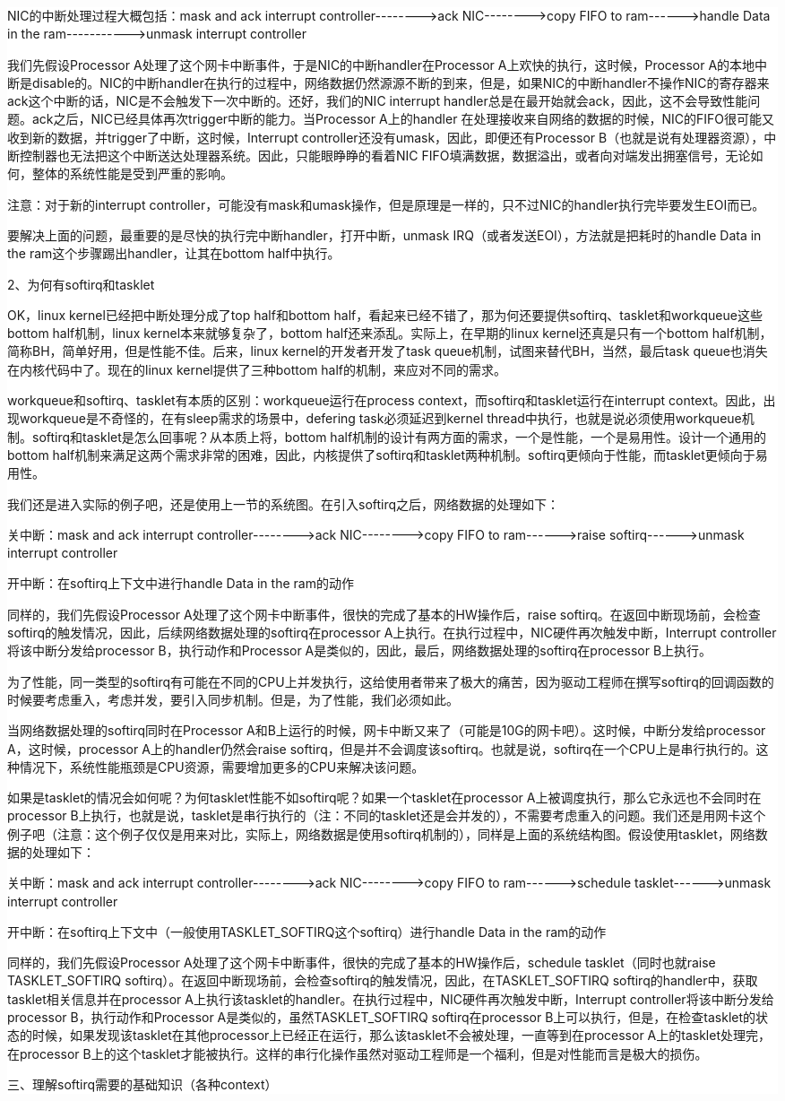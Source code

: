 NIC的中断处理过程大概包括：mask and ack interrupt controller-------->ack NIC-------->copy FIFO to ram------>handle Data in the ram----------->unmask interrupt controller

我们先假设Processor A处理了这个网卡中断事件，于是NIC的中断handler在Processor A上欢快的执行，这时候，Processor A的本地中断是disable的。NIC的中断handler在执行的过程中，网络数据仍然源源不断的到来，但是，如果NIC的中断handler不操作NIC的寄存器来ack这个中断的话，NIC是不会触发下一次中断的。还好，我们的NIC interrupt handler总是在最开始就会ack，因此，这不会导致性能问题。ack之后，NIC已经具体再次trigger中断的能力。当Processor A上的handler 在处理接收来自网络的数据的时候，NIC的FIFO很可能又收到新的数据，并trigger了中断，这时候，Interrupt controller还没有umask，因此，即便还有Processor B（也就是说有处理器资源），中断控制器也无法把这个中断送达处理器系统。因此，只能眼睁睁的看着NIC FIFO填满数据，数据溢出，或者向对端发出拥塞信号，无论如何，整体的系统性能是受到严重的影响。

注意：对于新的interrupt controller，可能没有mask和umask操作，但是原理是一样的，只不过NIC的handler执行完毕要发生EOI而已。

要解决上面的问题，最重要的是尽快的执行完中断handler，打开中断，unmask IRQ（或者发送EOI），方法就是把耗时的handle Data in the ram这个步骤踢出handler，让其在bottom half中执行。

2、为何有softirq和tasklet

OK，linux kernel已经把中断处理分成了top half和bottom half，看起来已经不错了，那为何还要提供softirq、tasklet和workqueue这些bottom half机制，linux kernel本来就够复杂了，bottom half还来添乱。实际上，在早期的linux kernel还真是只有一个bottom half机制，简称BH，简单好用，但是性能不佳。后来，linux kernel的开发者开发了task queue机制，试图来替代BH，当然，最后task queue也消失在内核代码中了。现在的linux kernel提供了三种bottom half的机制，来应对不同的需求。

workqueue和softirq、tasklet有本质的区别：workqueue运行在process context，而softirq和tasklet运行在interrupt context。因此，出现workqueue是不奇怪的，在有sleep需求的场景中，defering task必须延迟到kernel thread中执行，也就是说必须使用workqueue机制。softirq和tasklet是怎么回事呢？从本质上将，bottom half机制的设计有两方面的需求，一个是性能，一个是易用性。设计一个通用的bottom half机制来满足这两个需求非常的困难，因此，内核提供了softirq和tasklet两种机制。softirq更倾向于性能，而tasklet更倾向于易用性。

我们还是进入实际的例子吧，还是使用上一节的系统图。在引入softirq之后，网络数据的处理如下：

关中断：mask and ack interrupt controller-------->ack NIC-------->copy FIFO to ram------>raise softirq------>unmask interrupt controller

开中断：在softirq上下文中进行handle Data in the ram的动作

同样的，我们先假设Processor A处理了这个网卡中断事件，很快的完成了基本的HW操作后，raise softirq。在返回中断现场前，会检查softirq的触发情况，因此，后续网络数据处理的softirq在processor A上执行。在执行过程中，NIC硬件再次触发中断，Interrupt controller将该中断分发给processor B，执行动作和Processor A是类似的，因此，最后，网络数据处理的softirq在processor B上执行。

为了性能，同一类型的softirq有可能在不同的CPU上并发执行，这给使用者带来了极大的痛苦，因为驱动工程师在撰写softirq的回调函数的时候要考虑重入，考虑并发，要引入同步机制。但是，为了性能，我们必须如此。

当网络数据处理的softirq同时在Processor A和B上运行的时候，网卡中断又来了（可能是10G的网卡吧）。这时候，中断分发给processor A，这时候，processor A上的handler仍然会raise softirq，但是并不会调度该softirq。也就是说，softirq在一个CPU上是串行执行的。这种情况下，系统性能瓶颈是CPU资源，需要增加更多的CPU来解决该问题。

如果是tasklet的情况会如何呢？为何tasklet性能不如softirq呢？如果一个tasklet在processor A上被调度执行，那么它永远也不会同时在processor B上执行，也就是说，tasklet是串行执行的（注：不同的tasklet还是会并发的），不需要考虑重入的问题。我们还是用网卡这个例子吧（注意：这个例子仅仅是用来对比，实际上，网络数据是使用softirq机制的），同样是上面的系统结构图。假设使用tasklet，网络数据的处理如下：

关中断：mask and ack interrupt controller-------->ack NIC-------->copy FIFO to ram------>schedule tasklet------>unmask interrupt controller

开中断：在softirq上下文中（一般使用TASKLET_SOFTIRQ这个softirq）进行handle Data in the ram的动作

同样的，我们先假设Processor A处理了这个网卡中断事件，很快的完成了基本的HW操作后，schedule tasklet（同时也就raise TASKLET_SOFTIRQ softirq）。在返回中断现场前，会检查softirq的触发情况，因此，在TASKLET_SOFTIRQ softirq的handler中，获取tasklet相关信息并在processor A上执行该tasklet的handler。在执行过程中，NIC硬件再次触发中断，Interrupt controller将该中断分发给processor B，执行动作和Processor A是类似的，虽然TASKLET_SOFTIRQ softirq在processor B上可以执行，但是，在检查tasklet的状态的时候，如果发现该tasklet在其他processor上已经正在运行，那么该tasklet不会被处理，一直等到在processor A上的tasklet处理完，在processor B上的这个tasklet才能被执行。这样的串行化操作虽然对驱动工程师是一个福利，但是对性能而言是极大的损伤。

三、理解softirq需要的基础知识（各种context）
